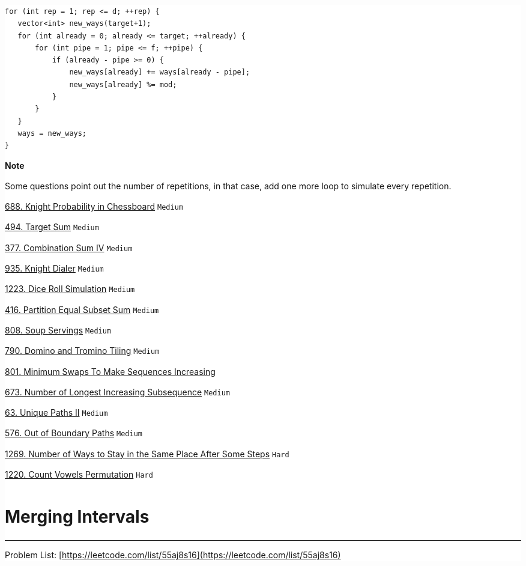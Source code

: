 ```
for (int rep = 1; rep <= d; ++rep) {
   vector<int> new_ways(target+1);
   for (int already = 0; already <= target; ++already) {
       for (int pipe = 1; pipe <= f; ++pipe) {
           if (already - pipe >= 0) {
               new_ways[already] += ways[already - pipe];
               new_ways[already] %= mod;
           }
       }
   }
   ways = new_ways;
}
```

**Note**

Some questions point out the number of repetitions, in that case, add one more loop to simulate every repetition.

[688. Knight Probability in Chessboard](https://leetcode.com/problems/knight-probability-in-chessboard/) `Medium`

[494. Target Sum](https://leetcode.com/problems/target-sum/) `Medium`

[377. Combination Sum IV](https://leetcode.com/problems/combination-sum-iv/) `Medium`

[935. Knight Dialer](https://leetcode.com/problems/knight-dialer/) `Medium`

[1223. Dice Roll Simulation](https://leetcode.com/problems/dice-roll-simulation/) `Medium`

[416. Partition Equal Subset Sum](https://leetcode.com/problems/partition-equal-subset-sum/) `Medium`

[808. Soup Servings](https://leetcode.com/problems/soup-servings/) `Medium`

[790. Domino and Tromino Tiling](https://leetcode.com/problems/domino-and-tromino-tiling/) `Medium`

[801. Minimum Swaps To Make Sequences Increasing](https://leetcode.com/problems/minimum-swaps-to-make-sequences-increasing/)

[673. Number of Longest Increasing Subsequence](https://leetcode.com/problems/number-of-longest-increasing-subsequence/) `Medium`

[63. Unique Paths II](https://leetcode.com/problems/unique-paths-ii/) `Medium`

[576. Out of Boundary Paths](https://leetcode.com/problems/out-of-boundary-paths/) `Medium`

[1269. Number of Ways to Stay in the Same Place After Some Steps](https://leetcode.com/problems/number-of-ways-to-stay-in-the-same-place-after-some-steps/) `Hard`

[1220. Count Vowels Permutation](https://leetcode.com/problems/count-vowels-permutation/) `Hard`

# Merging Intervals

---

Problem List: [https://leetcode.com/list/55aj8s16](https://leetcode.com/list/55aj8s16)
